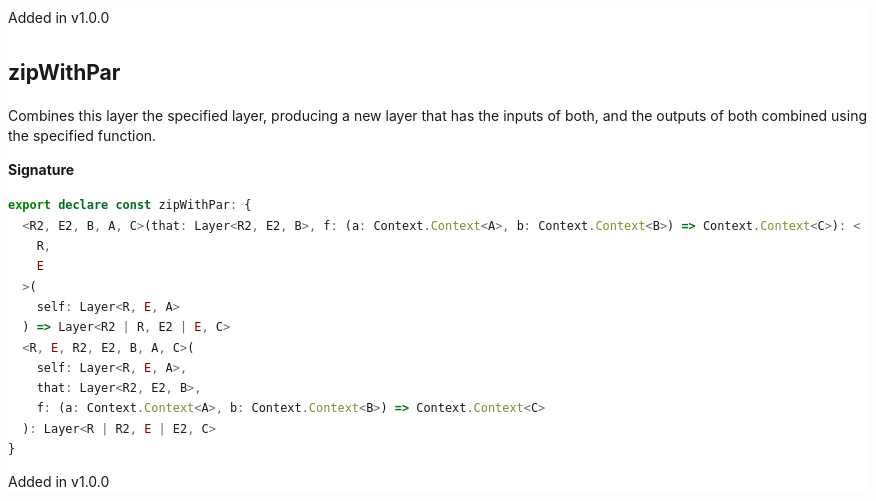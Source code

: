 Added in v1.0.0

## zipWithPar

Combines this layer the specified layer, producing a new layer that has the
inputs of both, and the outputs of both combined using the specified
function.

**Signature**

```ts
export declare const zipWithPar: {
  <R2, E2, B, A, C>(that: Layer<R2, E2, B>, f: (a: Context.Context<A>, b: Context.Context<B>) => Context.Context<C>): <
    R,
    E
  >(
    self: Layer<R, E, A>
  ) => Layer<R2 | R, E2 | E, C>
  <R, E, R2, E2, B, A, C>(
    self: Layer<R, E, A>,
    that: Layer<R2, E2, B>,
    f: (a: Context.Context<A>, b: Context.Context<B>) => Context.Context<C>
  ): Layer<R | R2, E | E2, C>
}
```

Added in v1.0.0
